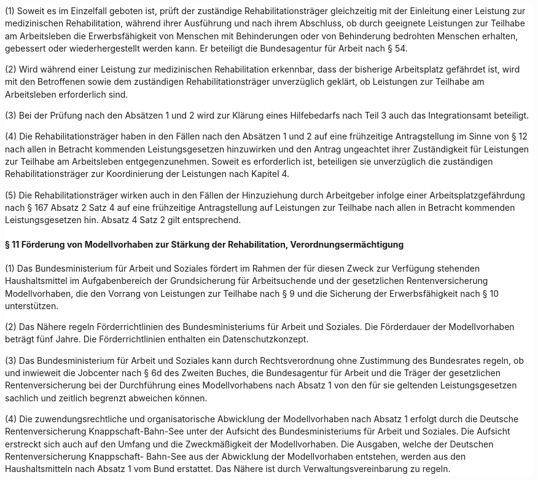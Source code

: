(1) Soweit es im Einzelfall geboten ist, prüft der zuständige
Rehabilitationsträger gleichzeitig mit der Einleitung einer Leistung
zur medizinischen Rehabilitation, während ihrer Ausführung und nach
ihrem Abschluss, ob durch geeignete Leistungen zur Teilhabe am
Arbeitsleben die Erwerbsfähigkeit von Menschen mit Behinderungen oder
von Behinderung bedrohten Menschen erhalten, gebessert oder
wiederhergestellt werden kann. Er beteiligt die Bundesagentur für
Arbeit nach § 54.

(2) Wird während einer Leistung zur medizinischen Rehabilitation
erkennbar, dass der bisherige Arbeitsplatz gefährdet ist, wird mit den
Betroffenen sowie dem zuständigen Rehabilitationsträger unverzüglich
geklärt, ob Leistungen zur Teilhabe am Arbeitsleben erforderlich sind.

(3) Bei der Prüfung nach den Absätzen 1 und 2 wird zur Klärung eines
Hilfebedarfs nach Teil 3 auch das Integrationsamt beteiligt.

(4) Die Rehabilitationsträger haben in den Fällen nach den Absätzen 1
und 2 auf eine frühzeitige Antragstellung im Sinne von § 12 nach allen
in Betracht kommenden Leistungsgesetzen hinzuwirken und den Antrag
ungeachtet ihrer Zuständigkeit für Leistungen zur Teilhabe am
Arbeitsleben entgegenzunehmen. Soweit es erforderlich ist, beteiligen
sie unverzüglich die zuständigen Rehabilitationsträger zur
Koordinierung der Leistungen nach Kapitel 4.

(5) Die Rehabilitationsträger wirken auch in den Fällen der
Hinzuziehung durch Arbeitgeber infolge einer Arbeitsplatzgefährdung
nach § 167 Absatz 2 Satz 4 auf eine frühzeitige Antragstellung auf
Leistungen zur Teilhabe nach allen in Betracht kommenden
Leistungsgesetzen hin. Absatz 4 Satz 2 gilt entsprechend.


#### § 11 Förderung von Modellvorhaben zur Stärkung der Rehabilitation, Verordnungsermächtigung

(1) Das Bundesministerium für Arbeit und Soziales fördert im Rahmen
der für diesen Zweck zur Verfügung stehenden Haushaltsmittel im
Aufgabenbereich der Grundsicherung für Arbeitsuchende und der
gesetzlichen Rentenversicherung Modellvorhaben, die den Vorrang von
Leistungen zur Teilhabe nach § 9 und die Sicherung der
Erwerbsfähigkeit nach § 10 unterstützen.

(2) Das Nähere regeln Förderrichtlinien des Bundesministeriums für
Arbeit und Soziales. Die Förderdauer der Modellvorhaben beträgt fünf
Jahre. Die Förderrichtlinien enthalten ein Datenschutzkonzept.

(3) Das Bundesministerium für Arbeit und Soziales kann durch
Rechtsverordnung ohne Zustimmung des Bundesrates regeln, ob und
inwieweit die Jobcenter nach § 6d des Zweiten Buches, die
Bundesagentur für Arbeit und die Träger der gesetzlichen
Rentenversicherung bei der Durchführung eines Modellvorhabens nach
Absatz 1 von den für sie geltenden Leistungsgesetzen sachlich und
zeitlich begrenzt abweichen können.

(4) Die zuwendungsrechtliche und organisatorische Abwicklung der
Modellvorhaben nach Absatz 1 erfolgt durch die Deutsche
Rentenversicherung Knappschaft-Bahn-See unter der Aufsicht des
Bundesministeriums für Arbeit und Soziales. Die Aufsicht erstreckt
sich auch auf den Umfang und die Zweckmäßigkeit der Modellvorhaben.
Die Ausgaben, welche der Deutschen Rentenversicherung Knappschaft-
Bahn-See aus der Abwicklung der Modellvorhaben entstehen, werden aus
den Haushaltsmitteln nach Absatz 1 vom Bund erstattet. Das Nähere ist
durch Verwaltungsvereinbarung zu regeln.
